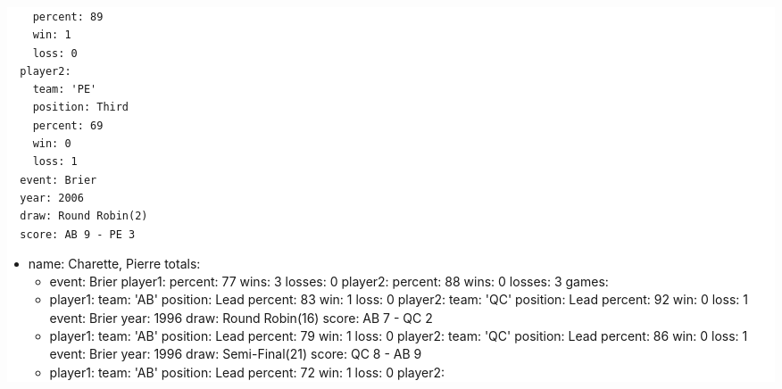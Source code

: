        percent: 89
        win: 1
        loss: 0
      player2:
        team: 'PE'
        position: Third
        percent: 69
        win: 0
        loss: 1
      event: Brier
      year: 2006
      draw: Round Robin(2)
      score: AB 9 - PE 3
 - name: Charette, Pierre
   totals:
    - event: Brier
      player1:
        percent: 77
        wins: 3
        losses: 0
      player2:
        percent: 88
        wins: 0
        losses: 3
   games:
    - player1:
        team: 'AB'
        position: Lead
        percent: 83
        win: 1
        loss: 0
      player2:
        team: 'QC'
        position: Lead
        percent: 92
        win: 0
        loss: 1
      event: Brier
      year: 1996
      draw: Round Robin(16)
      score: AB 7 - QC 2
    - player1:
        team: 'AB'
        position: Lead
        percent: 79
        win: 1
        loss: 0
      player2:
        team: 'QC'
        position: Lead
        percent: 86
        win: 0
        loss: 1
      event: Brier
      year: 1996
      draw: Semi-Final(21)
      score: QC 8 - AB 9
    - player1:
        team: 'AB'
        position: Lead
        percent: 72
        win: 1
        loss: 0
      player2:
